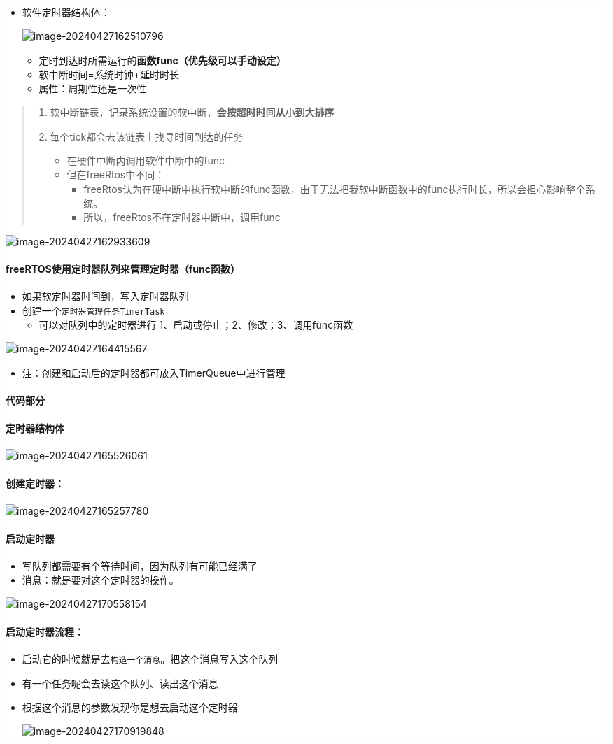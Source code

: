 - 软件定时器结构体：

  ![image-20240427162510796](D:\A_Document\Routine_Document\实习\学习\image-20240427162510796.png)

  - 定时到达时所需运行的**函数func（优先级可以手动设定）**
  - 软中断时间=系统时钟+延时时长
  - 属性：周期性还是一次性

> 1. 软中断链表，记录系统设置的软中断，**会按超时时间从小到大排序**
>
> 2. 每个tick都会去该链表上找寻时间到达的任务
>    - 在硬件中断内调用软件中断中的func
>    - 但在freeRtos中不同：
>      - freeRtos认为在硬中断中执行软中断的func函数，由于无法把我软中断函数中的func执行时长，所以会担心影响整个系统。
>      - 所以，freeRtos不在定时器中断中，调用func

![image-20240427162933609](D:\A_Document\Routine_Document\实习\学习\image-20240427162933609.png)

#### freeRTOS使用定时器队列来管理定时器（func函数）

- 如果软定时器时间到，写入定时器队列
- 创建一个`定时器管理任务TimerTask`
  - 可以对队列中的定时器进行 1、启动或停止；2、修改；3、调用func函数

![image-20240427164415567](D:\A_Document\Routine_Document\实习\学习\image-20240427164415567.png)

- 注：创建和启动后的定时器都可放入TimerQueue中进行管理

#### 代码部分

#### 定时器结构体

![image-20240427165526061](D:\A_Document\Routine_Document\实习\学习\image-20240427165526061.png)

#### 创建定时器：

![image-20240427165257780](D:\A_Document\Routine_Document\实习\学习\image-20240427165257780.png)

#### 启动定时器

- 写队列都需要有个等待时间，因为队列有可能已经满了
- 消息：就是要对这个定时器的操作。

![image-20240427170558154](D:\A_Document\Routine_Document\实习\学习\image-20240427170558154.png)

#### 启动定时器流程：

- 启动它的时候就是去`构造一个消息`。把这个消息写入这个队列

- 有一个任务呢会去读这个队列、读出这个消息

- 根据这个消息的参数发现你是想去启动这个定时器

  ![image-20240427170919848](D:\A_Document\Routine_Document\实习\学习\image-20240427170919848.png)
